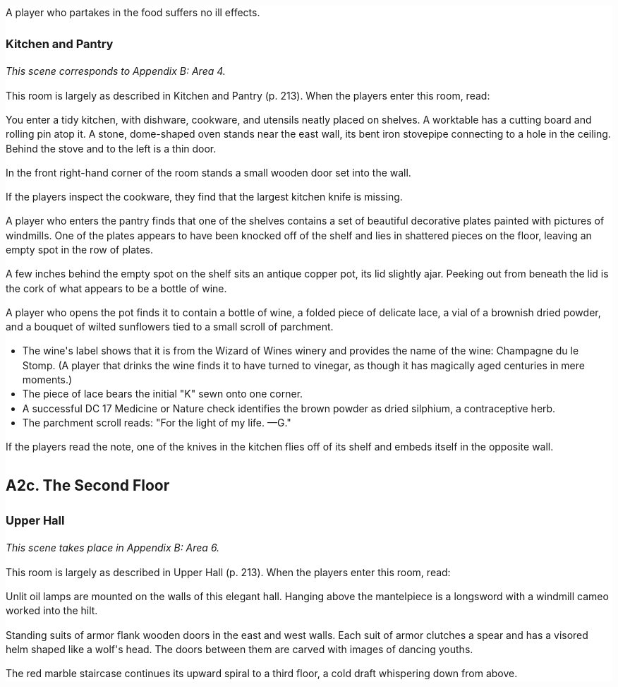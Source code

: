 A player who partakes in the food suffers no ill effects.
### Kitchen and Pantry
<span class="citation"><em>This scene corresponds to Appendix B: Area 4.</em></span>

This room is largely as described in <span class="citation">Kitchen and Pantry (p. 213)</span>. When the players enter this room, read:

<div class="description">
<p>You enter a tidy kitchen, with dishware, cookware, and utensils neatly placed on shelves. A worktable has a cutting board and rolling pin atop it. A stone, dome-shaped oven stands near the east wall, its bent iron stovepipe connecting to a hole in the ceiling. Behind the stove and to the left is a thin door.</p>
<p>In the front right-hand corner of the room stands a small wooden door set into the wall.</p>
</div>

If the players inspect the cookware, they find that the largest kitchen knife is missing.

A player who enters the pantry finds that one of the shelves contains a set of beautiful decorative plates painted with pictures of windmills. One of the plates appears to have been knocked off of the shelf and lies in shattered pieces on the floor, leaving an empty spot in the row of plates.

A few inches behind the empty spot on the shelf sits an antique copper pot, its lid slightly ajar. Peeking out from beneath the lid is the cork of what appears to be a bottle of wine.

A player who opens the pot finds it to contain a bottle of wine, a folded piece of delicate lace, a vial of a brownish dried powder, and a bouquet of wilted sunflowers tied to a small scroll of parchment.

* The wine's label shows that it is from the Wizard of Wines winery and provides the name of the wine: Champagne du le Stomp. (A player that drinks the wine finds it to have turned to vinegar, as though it has magically aged centuries in mere moments.)
* The piece of lace bears the initial "K" sewn onto one corner.
* A successful DC 17 Medicine or Nature check identifies the brown powder as dried silphium, a contraceptive herb.
* The parchment scroll reads: "For the light of my life. —G."

If the players read the note, one of the knives in the kitchen flies off of its shelf and embeds itself in the opposite wall.
## A2c. The Second Floor
### Upper Hall
<span class="citation"><em>This scene takes place in Appendix B: Area 6.</em></span>

This room is largely as described in <span class="citation">Upper Hall (p. 213)</span>. When the players enter this room, read:

<div class="description">
<p>Unlit oil lamps are mounted on the walls of this elegant hall. Hanging above the mantelpiece is a longsword with a windmill cameo worked into the hilt.</p>
<p>Standing suits of armor flank wooden doors in the east and west walls. Each suit of armor clutches a spear and has a visored helm shaped like a wolf's head. The doors between them are carved with images of dancing youths.</p>
<p>The red marble staircase continues its upward spiral to a third floor, a cold draft whispering down from above.</p>
</div>

